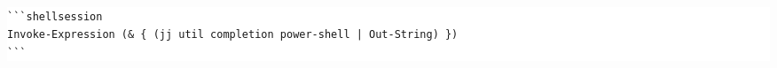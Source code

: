     ```shellsession
    Invoke-Expression (& { (jj util completion power-shell | Out-String) })
    ```

[cargo-binstall]: https://github.com/cargo-bins/cargo-binstall
[clap]: https://github.com/clap-rs/clap/issues/3166
[Homebrew]: https://brew.sh/
[macports]: https://ports.macports.org/port/jujutsu/
[pre-built binaries]: https://github.com/jj-vcs/jj/releases/latest
